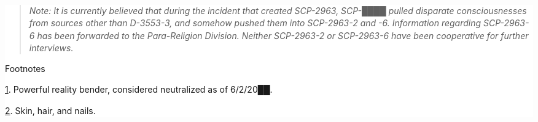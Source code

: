 > _Note: It is currently believed that during the incident that created SCP-2963, SCP-████ pulled disparate consciousnesses from sources other than D-3553-3, and somehow pushed them into SCP-2963-2 and -6. Information regarding SCP-2963-6 has been forwarded to the Para-Religion Division. Neither SCP-2963-2 or SCP-2963-6 have been cooperative for further interviews._

Footnotes

[1](javascript:;). Powerful reality bender, considered neutralized as of 6/2/20██.

[2](javascript:;). Skin, hair, and nails.
